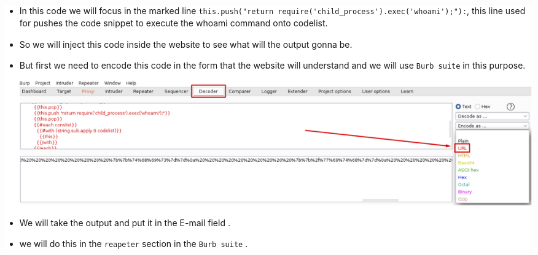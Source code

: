 - In this code we will focus in the marked line `this.push("return require('child_process').exec('whoami');"):`, this line used for  pushes the code snippet to execute the whoami command onto codelist.

- So we will inject this code inside the website to see what will the output gonna be.

- But first we need to encode this code in the form that the website will understand and we will use `Burb suite` in this purpose.

    ![can't display an image](images/encode0.png)

- We will take the output and put it in the E-mail field .

- we will do this in the `reapeter` section in the `Burb suite` .

